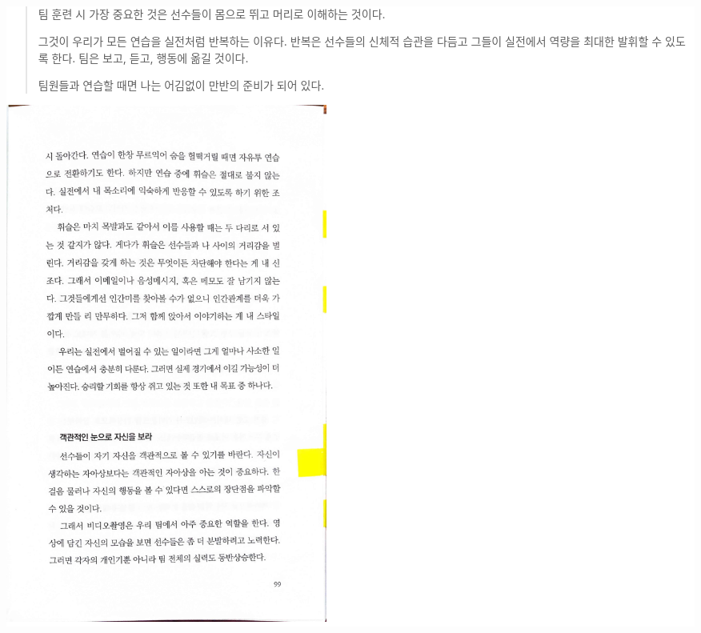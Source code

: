 > 팀 훈련 시 가장 중요한 것은 선수들이 몸으로 뛰고 머리로 이해하는 것이다.
>
> 그것이 우리가 모든 연습을 실전처럼 반복하는 이유다. 반복은 선수들의 신체적 습관을 다듬고 그들이 실전에서 역량을 최대한 발휘할 수 있도록 한다. 팀은 보고, 듣고, 행동에 옮길 것이다.
>
> 팀원들과 연습할 때면 나는 어김없이 만반의 준비가 되어 있다.

<img src="leading_with_the_heart/35.jpg" alt="" width="400"/>
